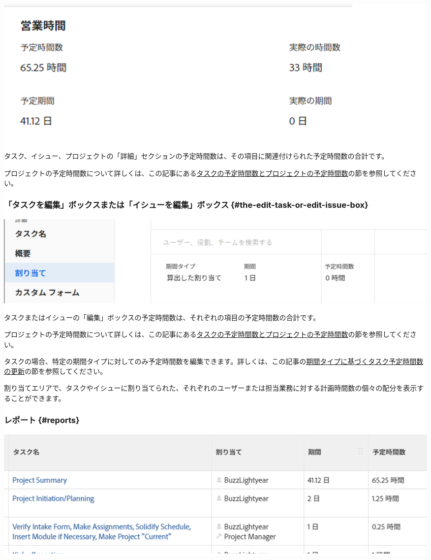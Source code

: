 ![「詳細」セクションの「予定時間数」](assets/planned-hours-on-details-for-project.png)

タスク、イシュー、プロジェクトの「詳細」セクションの予定時間数は、その項目に関連付けられた予定時間数の合計です。

プロジェクトの予定時間数について詳しくは、この記事にある[タスクの予定時間数とプロジェクトの予定時間数](#planned-hours-on-tasks-vs-planned-hours-on-projects)の節を参照してください。

### 「タスクを編集」ボックスまたは「イシューを編集」ボックス {#the-edit-task-or-edit-issue-box}

![「タスクを編集」ボックス](assets/planned-hours-on-edit-task-box-nwe.png)

タスクまたはイシューの「編集」ボックスの予定時間数は、それぞれの項目の予定時間数の合計です。

プロジェクトの予定時間数について詳しくは、この記事にある[タスクの予定時間数とプロジェクトの予定時間数](#planned-hours-on-tasks-vs-planned-hours-on-projects)の節を参照してください。

タスクの場合、特定の期間タイプに対してのみ予定時間数を編集できます。詳しくは、この記事の[期間タイプに基づくタスク予定時間数の更新](#update-task-planned-hours-based-on-duration-type)の節を参照してください。

割り当てエリアで、タスクやイシューに割り当てられた、それぞれのユーザーまたは担当業務に対する計画時間数の個々の配分を表示することができます。

### レポート {#reports}

![レポート上の予定時間数](assets/planned-hours-on-task-report.png)
